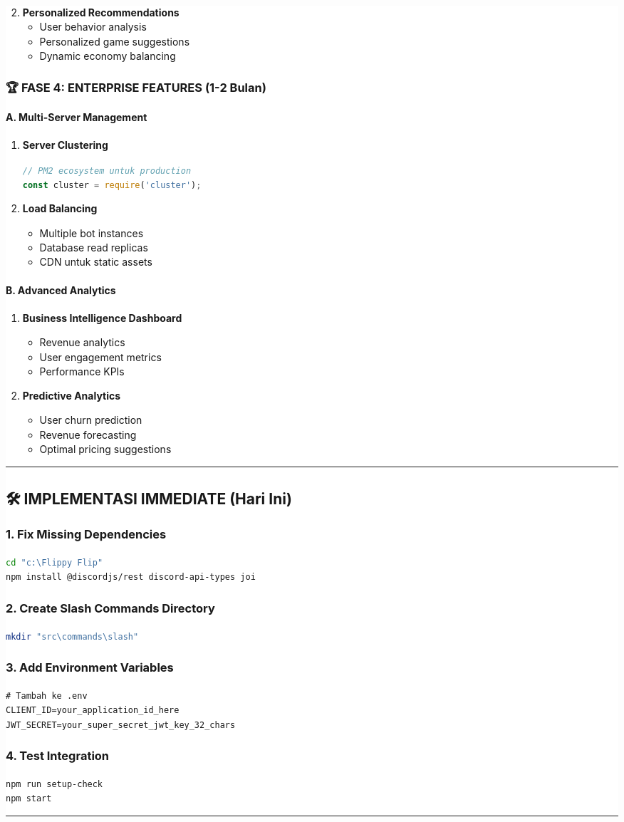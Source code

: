 2. **Personalized Recommendations**
   - User behavior analysis
   - Personalized game suggestions
   - Dynamic economy balancing

### 🏆 FASE 4: ENTERPRISE FEATURES (1-2 Bulan)

#### A. Multi-Server Management
1. **Server Clustering**
   ```javascript
   // PM2 ecosystem untuk production
   const cluster = require('cluster');
   ```

2. **Load Balancing**
   - Multiple bot instances
   - Database read replicas
   - CDN untuk static assets

#### B. Advanced Analytics
1. **Business Intelligence Dashboard**
   - Revenue analytics
   - User engagement metrics
   - Performance KPIs

2. **Predictive Analytics**
   - User churn prediction
   - Revenue forecasting
   - Optimal pricing suggestions

---

## 🛠️ IMPLEMENTASI IMMEDIATE (Hari Ini)

### 1. Fix Missing Dependencies
```bash
cd "c:\Flippy Flip"
npm install @discordjs/rest discord-api-types joi
```

### 2. Create Slash Commands Directory
```bash
mkdir "src\commands\slash"
```

### 3. Add Environment Variables
```env
# Tambah ke .env
CLIENT_ID=your_application_id_here
JWT_SECRET=your_super_secret_jwt_key_32_chars
```

### 4. Test Integration
```bash
npm run setup-check
npm start
```

---